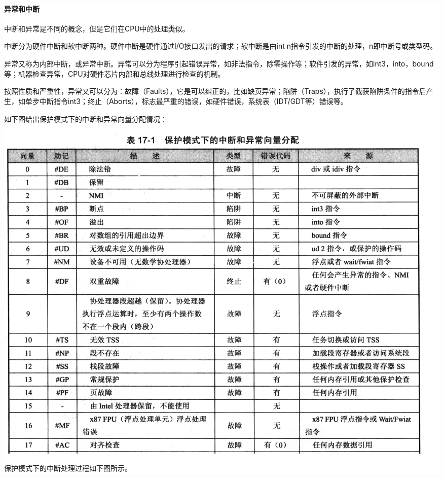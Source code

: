 #### 异常和中断 ####

中断和异常是不同的概念，但是它们在CPU中的处理类似。

中断分为硬件中断和软中断两种。硬件中断是硬件通过I/O接口发出的请求；软中断是由int n指令引发的中断的处理，n即中断号或类型码。

异常又称为内部中断，或异常中断。异常可以分为程序引起错误异常，如非法指令，除零操作等；软件引发的异常，如int3，into，bound等；机器检查异常，CPU对硬件芯片内部和总线处理进行检查的机制。

按照性质和严重性，异常又可以分为：故障（Faults），它是可以纠正的，比如缺页异常；陷阱（Traps），执行了截获陷阱条件的指令后产生，如单步中断指令int3；终止（Aborts），标志最严重的错误，如硬件错误，系统表（IDT/GDT等）错误等。

如下图给出保护模式下的中断和异常向量分配情况：

![图21 中断和异常向量](2018-01-14-ETU-X86Asm-ProtectMode-Interrupt-Vector-Number.jpg)

保护模式下的中断处理过程如下图所示。
